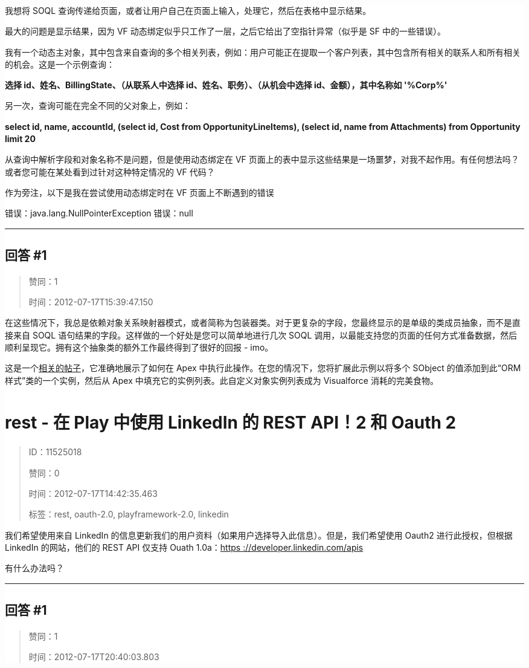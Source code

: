 我想将 SOQL 查询传递给页面，或者让用户自己在页面上输入，处理它，然后在表格中显示结果。

最大的问题是显示结果，因为 VF 动态绑定似乎只工作了一层，之后它给出了空指针异常（似乎是 SF 中的一些错误）。

我有一个动态主对象，其中包含来自查询的多个相关列表，例如：用户可能正在提取一个客户列表，其中包含所有相关的联系人和所有相关的机会。这是一个示例查询：

**选择 id、姓名、BillingState、（从联系人中选择 id、姓名、职务）、（从机会中选择 id、金额），其中名称如 '%Corp%'**

另一次，查询可能在完全不同的父对象上，例如：

**select id, name, accountId, (select id, Cost from OpportunityLineItems), (select id, name from Attachments) from Opportunity limit 20**

从查询中解析字段和对象名称不是问题，但是使用动态绑定在 VF 页面上的表中显示这些结果是一场噩梦，对我不起作用。有任何想法吗？或者您可能在某处看到过针对这种特定情况的 VF 代码？

作为旁注，以下是我在尝试使用动态绑定时在 VF 页面上不断遇到的错误

错误：java.lang.NullPointerException
错误：null

* * *

## 回答 #1

> 赞同：1
> 
> 时间：2012-07-17T15:39:47.150

在这些情况下，我总是依赖对象关系映射器模式，或者简称为包装器类。对于更复杂的字段，您最终显示的是单级的类成员抽象，而不是直接来自 SOQL 语句结果的字段。这样做的一个好处是您可以简单地进行几次 SOQL 调用，以最能支持您的页面的任何方式准备数据，然后顺利呈现它。拥有这个抽象类的额外工作最终得到了很好的回报 - imo。

这是一个[相关的帖子](https://stackoverflow.com/questions/8129141/visualforce-custom-controller-list/8140813#8140813)，它准确地展示了如何在 Apex 中执行此操作。在您的情况下，您将扩展此示例以将多个 SObject 的值添加到此“ORM 样式”类的一个实例，然后从 Apex 中填充它的实例列表。此自定义对象实例列表成为 Visualforce 消耗的完美食物。

# rest - 在 Play 中使用 LinkedIn 的 REST API！2 和 Oauth 2

> ID：11525018
> 
> 赞同：0
> 
> 时间：2012-07-17T14:42:35.463
> 
> 标签：rest, oauth-2.0, playframework-2.0, linkedin

我们希望使用来自 LinkedIn 的信息更新我们的用户资料（如果用户选择导入此信息）。但是，我们希望使用 Oauth2 进行此授权，但根据 LinkedIn 的网站，他们的 REST API 仅支持 Ouath 1.0a：[https ://developer.linkedin.com/apis](https://developer.linkedin.com/apis)

有什么办法吗？

* * *

## 回答 #1

> 赞同：1
> 
> 时间：2012-07-17T20:40:03.803
